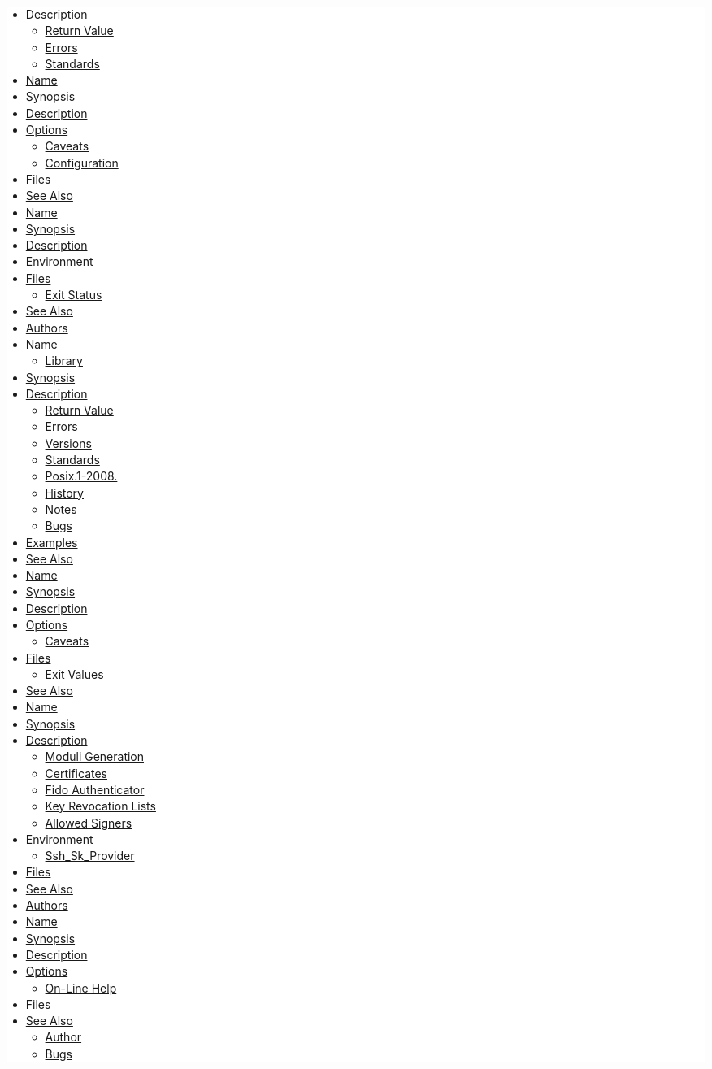 - [Description](#description)
  - [Return Value](#return-value)
  - [Errors](#errors)
  - [Standards](#standards)
- [Name](#name)
- [Synopsis](#synopsis)
- [Description](#description)
- [Options](#options)
  - [Caveats](#caveats)
  - [Configuration](#configuration)
- [Files](#files)
- [See Also](#see-also)
- [Name](#name)
- [Synopsis](#synopsis)
- [Description](#description)
- [Environment](#environment)
- [Files](#files)
  - [Exit Status](#exit-status)
- [See Also](#see-also)
- [Authors](#authors)
- [Name](#name)
  - [Library](#library)
- [Synopsis](#synopsis)
- [Description](#description)
  - [Return Value](#return-value)
  - [Errors](#errors)
  - [Versions](#versions)
  - [Standards](#standards)
  - [Posix.1-2008.](#posix.1-2008.)
  - [History](#history)
  - [Notes](#notes)
  - [Bugs](#bugs)
- [Examples](#examples)
- [See Also](#see-also)
- [Name](#name)
- [Synopsis](#synopsis)
- [Description](#description)
- [Options](#options)
  - [Caveats](#caveats)
- [Files](#files)
  - [Exit Values](#exit-values)
- [See Also](#see-also)
- [Name](#name)
- [Synopsis](#synopsis)
- [Description](#description)
  - [Moduli Generation](#moduli-generation)
  - [Certificates](#certificates)
  - [Fido Authenticator](#fido-authenticator)
  - [Key Revocation Lists](#key-revocation-lists)
  - [Allowed Signers](#allowed-signers)
- [Environment](#environment)
  - [Ssh_Sk_Provider](#ssh_sk_provider)
- [Files](#files)
- [See Also](#see-also)
- [Authors](#authors)
- [Name](#name)
- [Synopsis](#synopsis)
- [Description](#description)
- [Options](#options)
  - [On-Line Help](#on-line-help)
- [Files](#files)
- [See Also](#see-also)
  - [Author](#author)
  - [Bugs](#bugs)